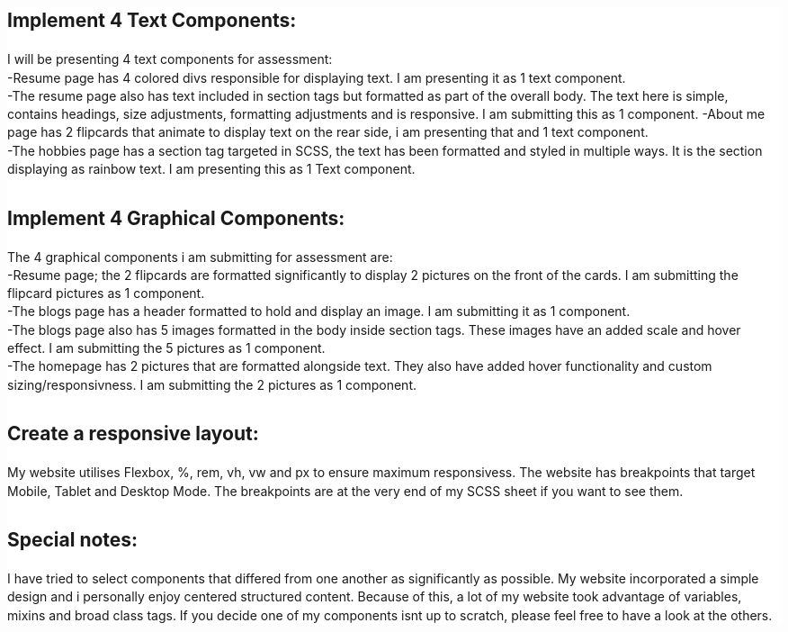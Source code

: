 ## **Implement 4 Text Components:**
I will be presenting 4 text components for assessment:  
-Resume page has 4 colored divs responsible for displaying text. I am presenting it as 1 text component.   
-The resume page also has text included in section tags but formatted as part of the overall body. The text here is simple, contains headings, size adjustments, formatting adjustments and is responsive. I am submitting this as 1 component. 
-About me page has 2 flipcards that animate to display text on the rear side, i am presenting that and 1 text component.  
-The hobbies page has a section tag targeted in SCSS, the text has been formatted and styled in multiple ways. It is the section displaying as rainbow text. I am presenting this as 1 Text component.

## **Implement 4 Graphical Components:**
The 4 graphical components i am submitting for assessment are:  
-Resume page; the 2 flipcards are formatted significantly to display 2 pictures on the front of the cards. I am submitting the flipcard pictures as 1 component.  
-The blogs page has a header formatted to hold and display an image. I am submitting it as 1 component.  
-The blogs page also has 5 images formatted in the body inside section tags. These images have an added scale and hover effect. I am submitting the 5 pictures as 1 component.  
-The homepage has 2 pictures that are formatted alongside text. They also have added hover functionality and custom sizing/responsivness. I am submitting the 2 pictures as 1 component.

## **Create a responsive layout:**
My website utilises Flexbox, %, rem, vh, vw and px to ensure maximum responsivess. The website has breakpoints that target Mobile, Tablet and Desktop Mode. The breakpoints are at the very end of my SCSS sheet if you want to see them.


## **Special notes:**
I have tried to select components that differed from one another as significantly as possible. My website incorporated a simple design and i personally enjoy centered structured content. Because of this, a lot of my website took advantage of variables, mixins and broad class tags. If you decide one of my components isnt up to scratch, please feel free to have a look at the others. 